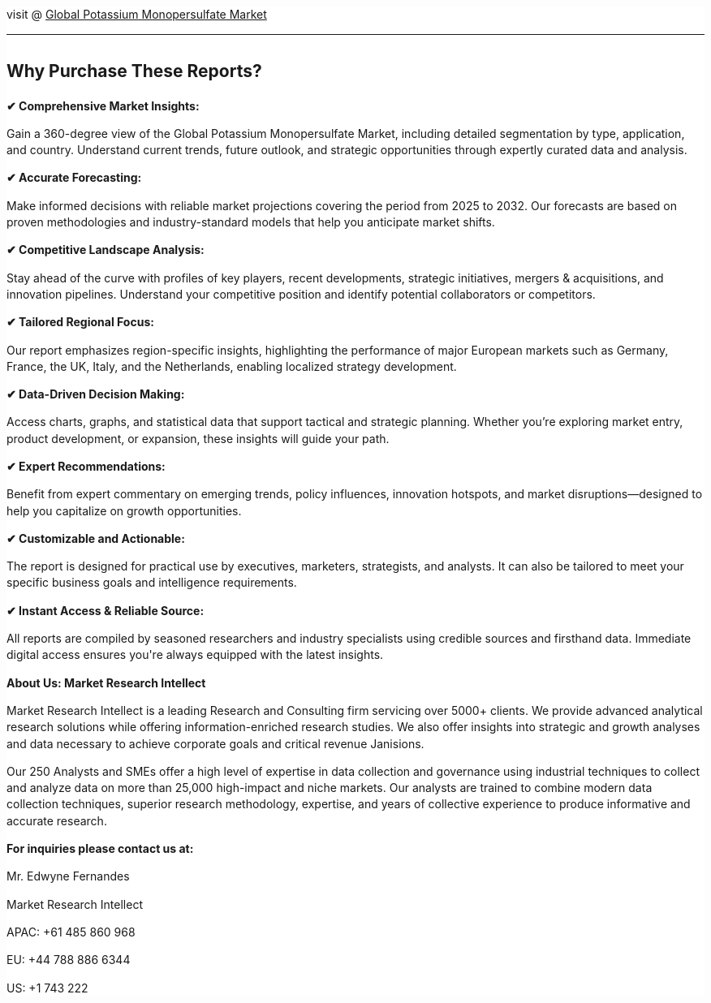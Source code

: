 visit&nbsp;@</strong>&nbsp;</span><span class="font-[700]"><a href="https://www.marketresearchintellect.com/product/global-potassium-monopersulfate-market/?utm_source=Linkedin&utm_medium=019" target="_blank" data-tracking-control-name="article-ssr-frontend-pulse_little-text-block" data-tracking-will-navigate="" data-test-link="">Global Potassium Monopersulfate Market</a></span></p></blockquote><hr /><h2>Why Purchase These Reports?</h2><p><strong>✔ Comprehensive Market Insights:</strong></p><p>Gain a 360-degree view of the Global Potassium Monopersulfate Market, including detailed segmentation by type, application, and country. Understand current trends, future outlook, and strategic opportunities through expertly curated data and analysis.</p><p><strong>✔ Accurate Forecasting:</strong></p><p>Make informed decisions with reliable market projections covering the period from 2025 to 2032. Our forecasts are based on proven methodologies and industry-standard models that help you anticipate market shifts.</p><p><strong>✔ Competitive Landscape Analysis:</strong></p><p>Stay ahead of the curve with profiles of key players, recent developments, strategic initiatives, mergers &amp; acquisitions, and innovation pipelines. Understand your competitive position and identify potential collaborators or competitors.</p><p><strong>✔ Tailored Regional Focus:</strong></p><p>Our report emphasizes region-specific insights, highlighting the performance of major European markets such as Germany, France, the UK, Italy, and the Netherlands, enabling localized strategy development.</p><p><strong>✔ Data-Driven Decision Making:</strong></p><p>Access charts, graphs, and statistical data that support tactical and strategic planning. Whether you&rsquo;re exploring market entry, product development, or expansion, these insights will guide your path.</p><p><strong>✔ Expert Recommendations:</strong></p><p>Benefit from expert commentary on emerging trends, policy influences, innovation hotspots, and market disruptions&mdash;designed to help you capitalize on growth opportunities.</p><p><strong>✔ Customizable and Actionable:</strong></p><p>The report is designed for practical use by executives, marketers, strategists, and analysts. It can also be tailored to meet your specific business goals and intelligence requirements.</p><p><strong>✔ Instant Access &amp; Reliable Source:</strong></p><p>All reports are compiled by seasoned researchers and industry specialists using credible sources and firsthand data. Immediate digital access ensures you're always equipped with the latest insights.</p><p><strong><span class="font-[700]">About Us: Market Research Intellect</span></strong></p><p><span class="">Market Research Intellect is a leading Research and Consulting firm servicing over 5000+ clients. We provide advanced analytical research solutions while offering information-enriched research studies.&nbsp;</span>We also offer insights into strategic and growth analyses and data necessary to achieve corporate goals and critical revenue Janisions.</p><p><span class="">Our 250 Analysts and SMEs offer a high level of expertise in data collection and governance using industrial techniques to collect and analyze data on more than 25,000 high-impact and niche markets. Our analysts are trained to combine modern data collection techniques, superior research methodology, expertise, and years of collective experience to produce informative and accurate research.</span></p><p><strong>For inquiries please contact us at:</strong></p><p>Mr. Edwyne Fernandes</p><p>Market Research Intellect</p><p>APAC: +61 485 860 968</p><p>EU: +44 788 886 6344</p><p>US: +1 743 222